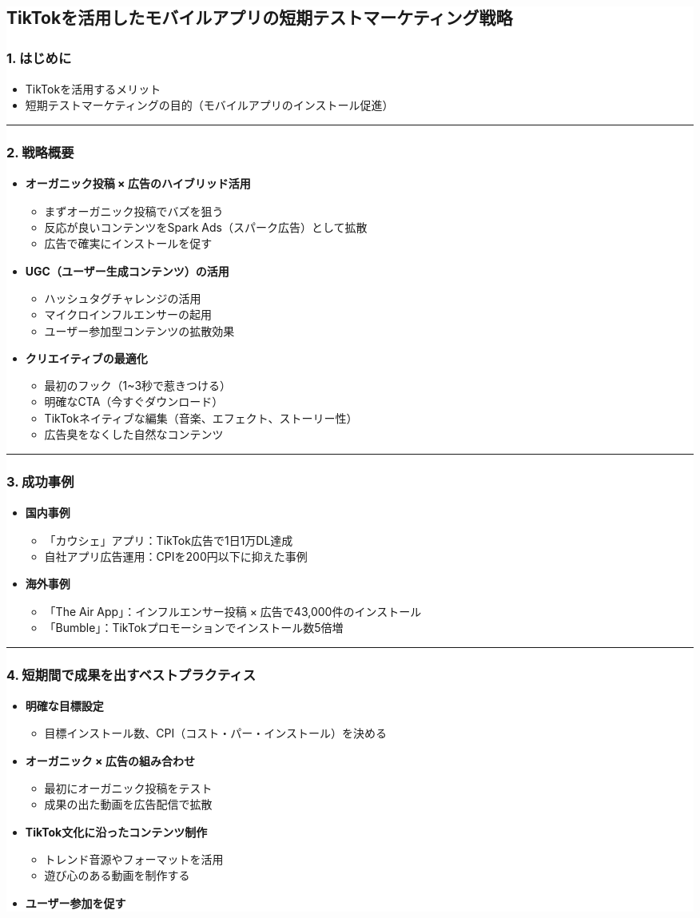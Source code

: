 ## **TikTokを活用したモバイルアプリの短期テストマーケティング戦略**

### **1. はじめに**

- TikTokを活用するメリット
- 短期テストマーケティングの目的（モバイルアプリのインストール促進）

---

### **2. 戦略概要**

- **オーガニック投稿 × 広告のハイブリッド活用**
    
    - まずオーガニック投稿でバズを狙う
    - 反応が良いコンテンツをSpark Ads（スパーク広告）として拡散
    - 広告で確実にインストールを促す
- **UGC（ユーザー生成コンテンツ）の活用**
    
    - ハッシュタグチャレンジの活用
    - マイクロインフルエンサーの起用
    - ユーザー参加型コンテンツの拡散効果
- **クリエイティブの最適化**
    
    - 最初のフック（1~3秒で惹きつける）
    - 明確なCTA（今すぐダウンロード）
    - TikTokネイティブな編集（音楽、エフェクト、ストーリー性）
    - 広告臭をなくした自然なコンテンツ

---

### **3. 成功事例**

- **国内事例**
    
    - 「カウシェ」アプリ：TikTok広告で1日1万DL達成
    - 自社アプリ広告運用：CPIを200円以下に抑えた事例
- **海外事例**
    
    - 「The Air App」：インフルエンサー投稿 × 広告で43,000件のインストール
    - 「Bumble」：TikTokプロモーションでインストール数5倍増

---

### **4. 短期間で成果を出すベストプラクティス**

- **明確な目標設定**
    
    - 目標インストール数、CPI（コスト・パー・インストール）を決める
- **オーガニック × 広告の組み合わせ**
    
    - 最初にオーガニック投稿をテスト
    - 成果の出た動画を広告配信で拡散
- **TikTok文化に沿ったコンテンツ制作**
    
    - トレンド音源やフォーマットを活用
    - 遊び心のある動画を制作する
- **ユーザー参加を促す**
    